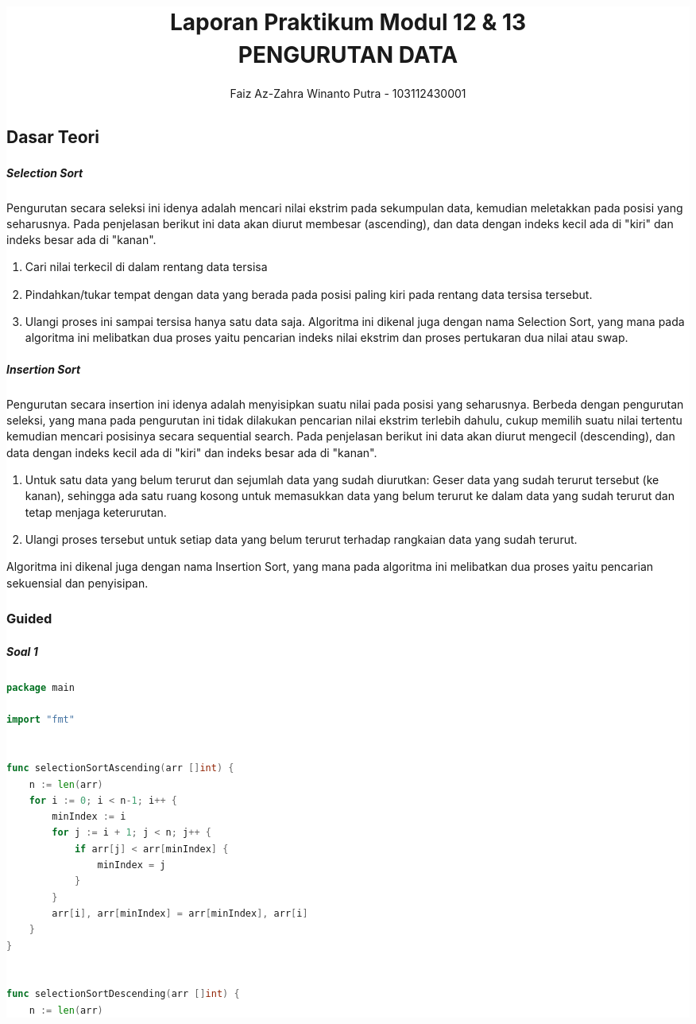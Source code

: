 

<h1 align="center">Laporan Praktikum Modul 12 & 13  
<br>PENGURUTAN DATA</h1>


<p align="center"> Faiz Az-Zahra Winanto Putra - 103112430001 </p>

## Dasar Teori 

##### Selection Sort

Pengurutan secara seleksi ini idenya adalah mencari nilai ekstrim pada sekumpulan data, kemudian meletakkan pada posisi yang seharusnya. Pada penjelasan berikut ini data akan diurut membesar (ascending), dan data dengan indeks kecil ada di "kiri" dan indeks besar ada di "kanan".
1) Cari nilai terkecil di dalam rentang data tersisa 

2) Pindahkan/tukar tempat dengan data yang berada pada posisi paling kiri pada rentang data tersisa tersebut. 

3) Ulangi proses ini sampai tersisa hanya satu data saja. Algoritma ini dikenal juga dengan nama Selection Sort, yang mana pada algoritma ini melibatkan dua proses yaitu pencarian indeks nilai ekstrim dan proses pertukaran dua nilai atau swap.

##### Insertion Sort

Pengurutan secara insertion ini idenya adalah menyisipkan suatu nilai pada posisi yang seharusnya. Berbeda dengan pengurutan seleksi, yang mana pada pengurutan ini tidak dilakukan pencarian nilai ekstrim terlebih dahulu, cukup memilih suatu nilai tertentu kemudian mencari posisinya secara sequential search. Pada penjelasan berikut ini data akan diurut mengecil (descending), dan data dengan indeks kecil ada di "kiri" dan indeks besar ada di "kanan". 

1) Untuk satu data yang belum terurut dan sejumlah data yang sudah diurutkan: Geser data yang sudah terurut tersebut (ke kanan), sehingga ada satu ruang kosong untuk memasukkan data yang belum terurut ke dalam data yang sudah terurut dan tetap menjaga keterurutan. 

2) Ulangi proses tersebut untuk setiap data yang belum terurut terhadap rangkaian data yang sudah terurut. 

Algoritma ini dikenal juga dengan nama Insertion Sort, yang mana pada algoritma ini melibatkan dua proses yaitu pencarian sekuensial dan penyisipan.




### Guided

##### Soal 1
```go
package main

import "fmt"
 

func selectionSortAscending(arr []int) {
    n := len(arr)
    for i := 0; i < n-1; i++ {
        minIndex := i
        for j := i + 1; j < n; j++ {
            if arr[j] < arr[minIndex] {
                minIndex = j
            }
        }
        arr[i], arr[minIndex] = arr[minIndex], arr[i]
    }
}

  
func selectionSortDescending(arr []int) {
    n := len(arr)
```